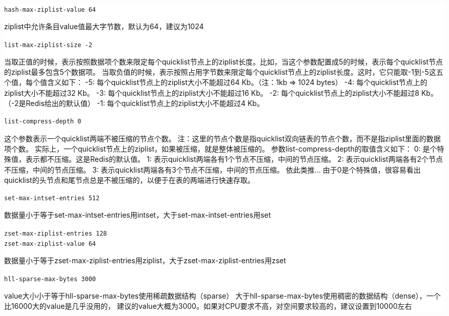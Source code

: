  

```
hash-max-ziplist-value 64
```

 ziplist中允许条目value值最大字节数，默认为64，建议为1024

 

```
list-max-ziplist-size -2
```

当取正值的时候，表示按照数据项个数来限定每个quicklist节点上的ziplist长度。比如，当这个参数配置成5的时候，表示每个quicklist节点的ziplist最多包含5个数据项。
当取负值的时候，表示按照占用字节数来限定每个quicklist节点上的ziplist长度。这时，它只能取-1到-5这五个值，每个值含义如下：
    -5: 每个quicklist节点上的ziplist大小不能超过64 Kb。（注：1kb => 1024 bytes）
    -4: 每个quicklist节点上的ziplist大小不能超过32 Kb。
    -3: 每个quicklist节点上的ziplist大小不能超过16 Kb。
    -2: 每个quicklist节点上的ziplist大小不能超过8 Kb。（-2是Redis给出的默认值）
    -1: 每个quicklist节点上的ziplist大小不能超过4 Kb。

 

```
list-compress-depth 0
```

这个参数表示一个quicklist两端不被压缩的节点个数。
注：这里的节点个数是指quicklist双向链表的节点个数，而不是指ziplist里面的数据项个数。
实际上，一个quicklist节点上的ziplist，如果被压缩，就是整体被压缩的。
参数list-compress-depth的取值含义如下：
    0: 是个特殊值，表示都不压缩。这是Redis的默认值。
    1: 表示quicklist两端各有1个节点不压缩，中间的节点压缩。
    2: 表示quicklist两端各有2个节点不压缩，中间的节点压缩。
    3: 表示quicklist两端各有3个节点不压缩，中间的节点压缩。
    依此类推…
由于0是个特殊值，很容易看出quicklist的头节点和尾节点总是不被压缩的，以便于在表的两端进行快速存取。

 

```
set-max-intset-entries 512
```

 数据量小于等于set-max-intset-entries用intset，大于set-max-intset-entries用set

 

```
zset-max-ziplist-entries 128
zset-max-ziplist-value 64
```

 数据量小于等于zset-max-ziplist-entries用ziplist，大于zset-max-ziplist-entries用zset

 

```
hll-sparse-max-bytes 3000
```

  value大小小于等于hll-sparse-max-bytes使用稀疏数据结构（sparse）
  大于hll-sparse-max-bytes使用稠密的数据结构（dense），一个比16000大的value是几乎没用的，
  建议的value大概为3000。如果对CPU要求不高，对空间要求较高的，建议设置到10000左右
